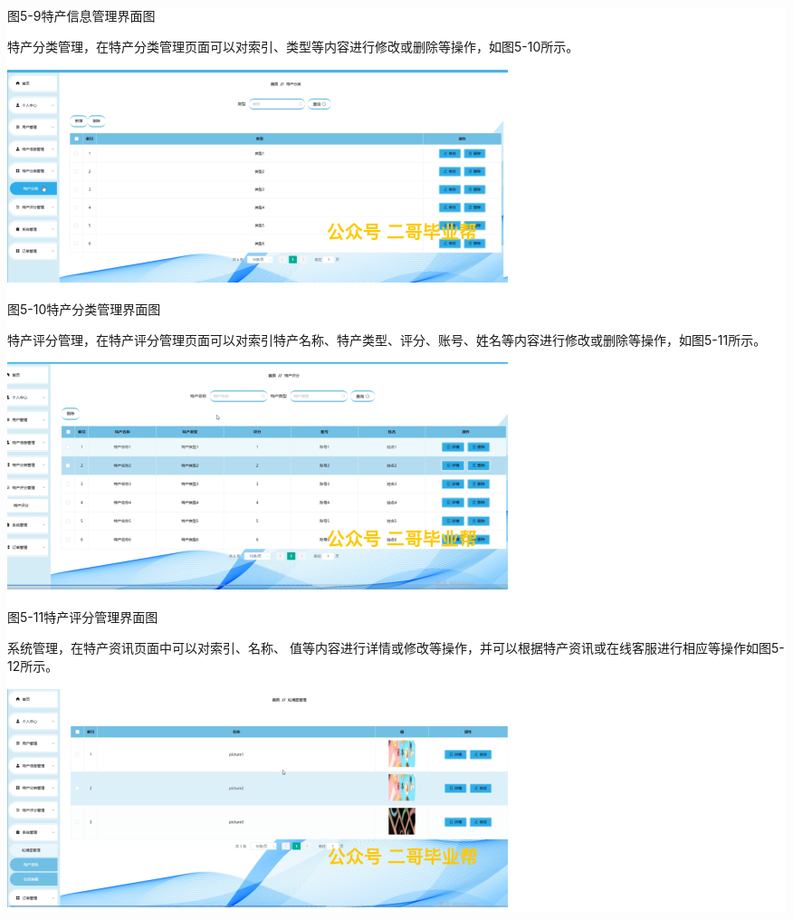 图5-9特产信息管理界面图

特产分类管理，在特产分类管理页面可以对索引、类型等内容进行修改或删除等操作，如图5-10所示。

![](/md/blog.018.png)

图5-10特产分类管理界面图

特产评分管理，在特产评分管理页面可以对索引特产名称、特产类型、评分、账号、姓名等内容进行修改或删除等操作，如图5-11所示。

![](/md/blog.019.png)

图5-11特产评分管理界面图

系统管理，在特产资讯页面中可以对索引、名称、 值等内容进行详情或修改等操作，并可以根据特产资讯或在线客服进行相应等操作如图5-12所示。

![](/md/blog.020.png)
